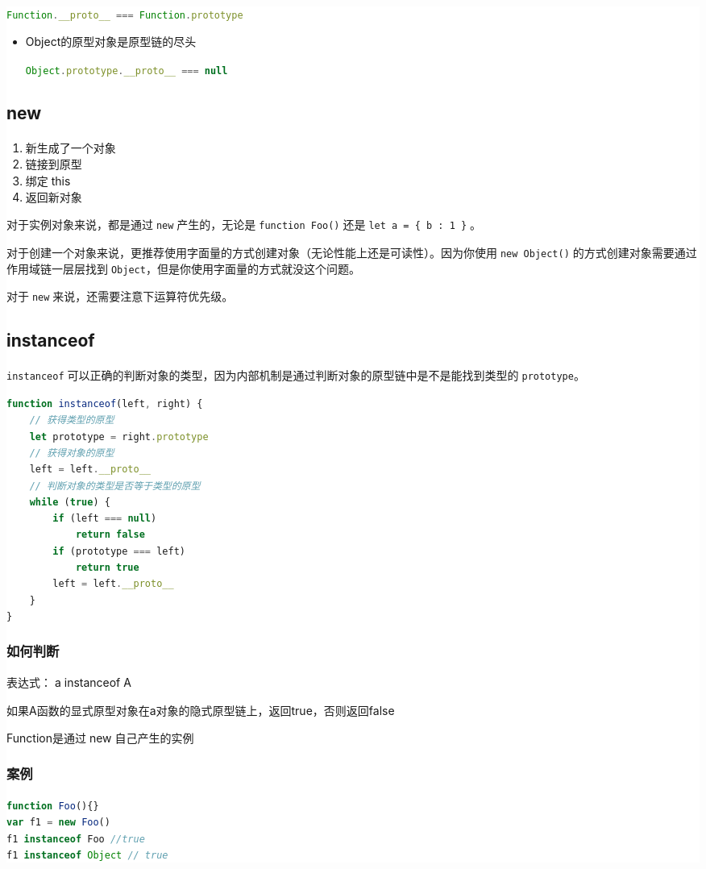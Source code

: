   ```javascript
  Function.__proto__ === Function.prototype
  ```

- Object的原型对象是原型链的尽头

  ```javascript
  Object.prototype.__proto__ === null
  ```

## new

1. 新生成了一个对象
2. 链接到原型
3. 绑定 this
4. 返回新对象

对于实例对象来说，都是通过 `new` 产生的，无论是 `function Foo()` 还是 `let a = { b : 1 }` 。

对于创建一个对象来说，更推荐使用字面量的方式创建对象（无论性能上还是可读性）。因为你使用 `new Object()` 的方式创建对象需要通过作用域链一层层找到 `Object`，但是你使用字面量的方式就没这个问题。

对于 `new` 来说，还需要注意下运算符优先级。

## instanceof

`instanceof` 可以正确的判断对象的类型，因为内部机制是通过判断对象的原型链中是不是能找到类型的 `prototype`。

```javascript
function instanceof(left, right) {
    // 获得类型的原型
    let prototype = right.prototype
    // 获得对象的原型
    left = left.__proto__
    // 判断对象的类型是否等于类型的原型
    while (true) {
    	if (left === null)
    		return false
    	if (prototype === left)
    		return true
    	left = left.__proto__
    }
}
```

### 如何判断

表达式： a instanceof A

​	如果A函数的显式原型对象在a对象的隐式原型链上，返回true，否则返回false

Function是通过 new 自己产生的实例

### 案例

```javascript
function Foo(){}
var f1 = new Foo()
f1 instanceof Foo //true
f1 instanceof Object // true
```
